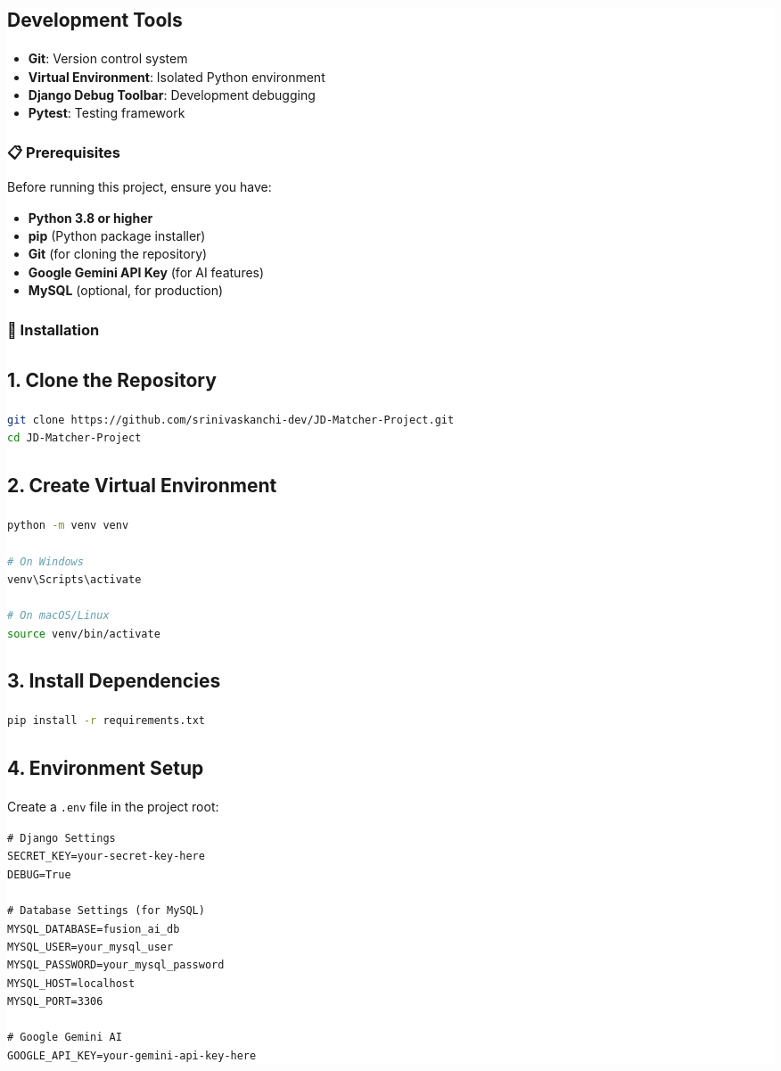 ## Development Tools
- **Git**: Version control system
- **Virtual Environment**: Isolated Python environment
- **Django Debug Toolbar**: Development debugging
- **Pytest**: Testing framework

### 📋 Prerequisites

Before running this project, ensure you have:

- **Python 3.8 or higher**
- **pip** (Python package installer)
- **Git** (for cloning the repository)
- **Google Gemini API Key** (for AI features)
- **MySQL** (optional, for production)

### 🚀 Installation

## 1. Clone the Repository
```bash
git clone https://github.com/srinivaskanchi-dev/JD-Matcher-Project.git
cd JD-Matcher-Project
```

## 2. Create Virtual Environment
```bash
python -m venv venv

# On Windows
venv\Scripts\activate

# On macOS/Linux
source venv/bin/activate
```

## 3. Install Dependencies
```bash
pip install -r requirements.txt
```

## 4. Environment Setup
Create a `.env` file in the project root:
```env
# Django Settings
SECRET_KEY=your-secret-key-here
DEBUG=True

# Database Settings (for MySQL)
MYSQL_DATABASE=fusion_ai_db
MYSQL_USER=your_mysql_user
MYSQL_PASSWORD=your_mysql_password
MYSQL_HOST=localhost
MYSQL_PORT=3306

# Google Gemini AI
GOOGLE_API_KEY=your-gemini-api-key-here
```
